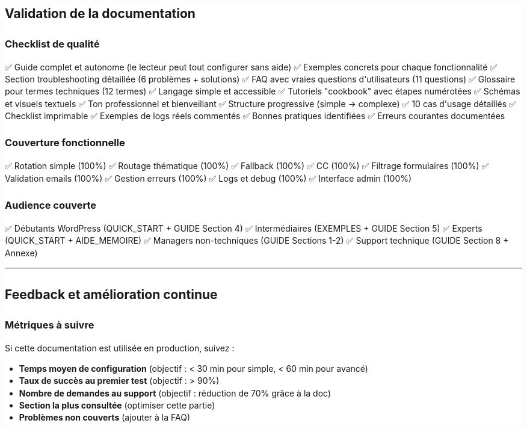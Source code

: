 
## Validation de la documentation

### Checklist de qualité

✅ Guide complet et autonome (le lecteur peut tout configurer sans aide)
✅ Exemples concrets pour chaque fonctionnalité
✅ Section troubleshooting détaillée (6 problèmes + solutions)
✅ FAQ avec vraies questions d'utilisateurs (11 questions)
✅ Glossaire pour termes techniques (12 termes)
✅ Langage simple et accessible
✅ Tutoriels "cookbook" avec étapes numérotées
✅ Schémas et visuels textuels
✅ Ton professionnel et bienveillant
✅ Structure progressive (simple → complexe)
✅ 10 cas d'usage détaillés
✅ Checklist imprimable
✅ Exemples de logs réels commentés
✅ Bonnes pratiques identifiées
✅ Erreurs courantes documentées

### Couverture fonctionnelle

✅ Rotation simple (100%)
✅ Routage thématique (100%)
✅ Fallback (100%)
✅ CC (100%)
✅ Filtrage formulaires (100%)
✅ Validation emails (100%)
✅ Gestion erreurs (100%)
✅ Logs et debug (100%)
✅ Interface admin (100%)

### Audience couverte

✅ Débutants WordPress (QUICK_START + GUIDE Section 4)
✅ Intermédiaires (EXEMPLES + GUIDE Section 5)
✅ Experts (QUICK_START + AIDE_MEMOIRE)
✅ Managers non-techniques (GUIDE Sections 1-2)
✅ Support technique (GUIDE Section 8 + Annexe)

---

## Feedback et amélioration continue

### Métriques à suivre

Si cette documentation est utilisée en production, suivez :

- **Temps moyen de configuration** (objectif : < 30 min pour simple, < 60 min pour avancé)
- **Taux de succès au premier test** (objectif : > 90%)
- **Nombre de demandes au support** (objectif : réduction de 70% grâce à la doc)
- **Section la plus consultée** (optimiser cette partie)
- **Problèmes non couverts** (ajouter à la FAQ)
